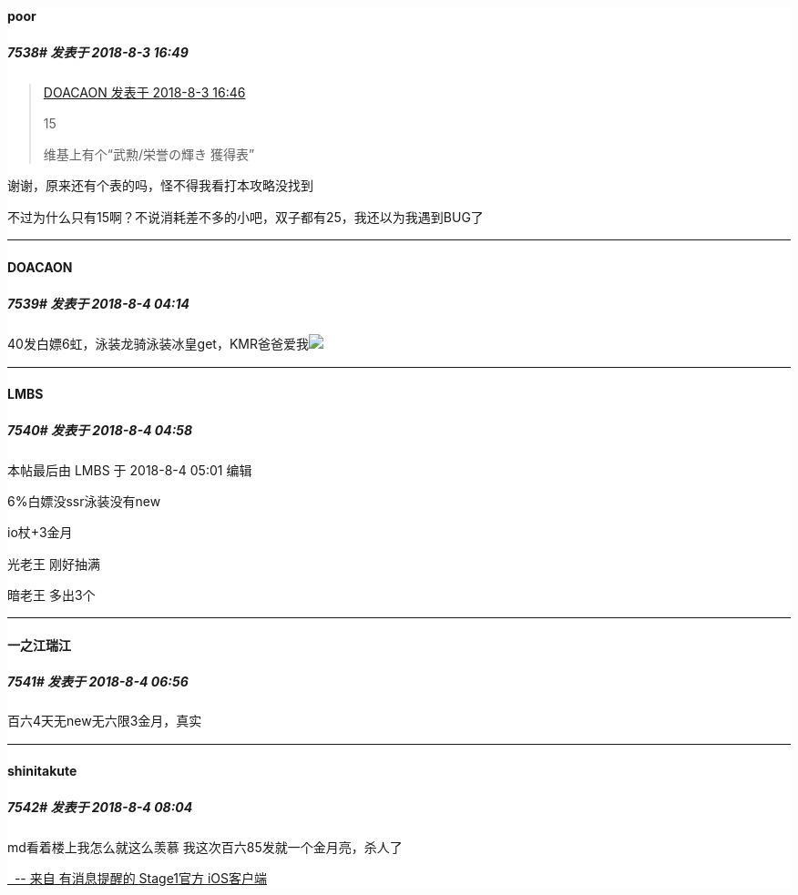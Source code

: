 ####  poor  
##### 7538#       发表于 2018-8-3 16:49


<blockquote><a href="httphttps://bbs.saraba1st.com/2b/forum.php?mod=redirect&amp;goto=findpost&amp;pid=40534737&amp;ptid=1158205" target="_blank">DOACAON 发表于 2018-8-3 16:46</a>

15


维基上有个“武勲/栄誉の輝き 獲得表”</blockquote>
谢谢，原来还有个表的吗，怪不得我看打本攻略没找到

不过为什么只有15啊？不说消耗差不多的小吧，双子都有25，我还以为我遇到BUG了


*****

####  DOACAON  
##### 7539#       发表于 2018-8-4 04:14


40发白嫖6虹，泳装龙骑泳装冰皇get，KMR爸爸爱我<img src="https://static.saraba1st.com/image/smiley/face2017/072.png" referrerpolicy="no-referrer">


*****

####  LMBS  
##### 7540#       发表于 2018-8-4 04:58


 本帖最后由 LMBS 于 2018-8-4 05:01 编辑 

6%白嫖没ssr泳装没有new

io杖+3金月

光老王 刚好抽满

暗老王 多出3个


*****

####  一之江瑞江  
##### 7541#       发表于 2018-8-4 06:56


百六4天无new无六限3金月，真实


*****

####  shinitakute  
##### 7542#       发表于 2018-8-4 08:04


md看着楼上我怎么就这么羡慕 我这次百六85发就一个金月亮，杀人了

[  -- 来自 有消息提醒的 Stage1官方 iOS客户端](https://itunes.apple.com/fi/app/saraba1st/id1221237470?mt=8)
